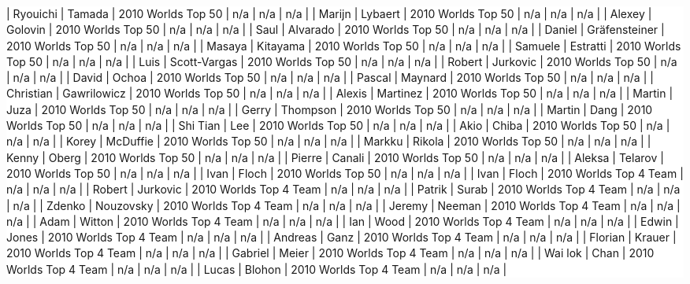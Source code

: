| Ryouichi | Tamada | 2010 Worlds Top 50 | n/a | n/a | n/a |
| Marijn | Lybaert | 2010 Worlds Top 50 | n/a | n/a | n/a |
| Alexey | Golovin | 2010 Worlds Top 50 | n/a | n/a | n/a |
| Saul | Alvarado | 2010 Worlds Top 50 | n/a | n/a | n/a |
| Daniel | Gräfensteiner | 2010 Worlds Top 50 | n/a | n/a | n/a |
| Masaya | Kitayama | 2010 Worlds Top 50 | n/a | n/a | n/a |
| Samuele | Estratti | 2010 Worlds Top 50 | n/a | n/a | n/a |
| Luis | Scott-Vargas | 2010 Worlds Top 50 | n/a | n/a | n/a |
| Robert | Jurkovic | 2010 Worlds Top 50 | n/a | n/a | n/a |
| David | Ochoa | 2010 Worlds Top 50 | n/a | n/a | n/a |
| Pascal | Maynard | 2010 Worlds Top 50 | n/a | n/a | n/a |
| Christian | Gawrilowicz | 2010 Worlds Top 50 | n/a | n/a | n/a |
| Alexis | Martinez | 2010 Worlds Top 50 | n/a | n/a | n/a |
| Martin | Juza | 2010 Worlds Top 50 | n/a | n/a | n/a |
| Gerry | Thompson | 2010 Worlds Top 50 | n/a | n/a | n/a |
| Martin | Dang | 2010 Worlds Top 50 | n/a | n/a | n/a |
| Shi Tian | Lee | 2010 Worlds Top 50 | n/a | n/a | n/a |
| Akio | Chiba | 2010 Worlds Top 50 | n/a | n/a | n/a |
| Korey | McDuffie | 2010 Worlds Top 50 | n/a | n/a | n/a |
| Markku | Rikola | 2010 Worlds Top 50 | n/a | n/a | n/a |
| Kenny | Oberg | 2010 Worlds Top 50 | n/a | n/a | n/a |
| Pierre | Canali | 2010 Worlds Top 50 | n/a | n/a | n/a |
| Aleksa | Telarov | 2010 Worlds Top 50 | n/a | n/a | n/a |
| Ivan | Floch | 2010 Worlds Top 50 | n/a | n/a | n/a |
| Ivan | Floch | 2010 Worlds Top 4 Team | n/a | n/a | n/a |
| Robert | Jurkovic | 2010 Worlds Top 4 Team | n/a | n/a | n/a |
| Patrik | Surab | 2010 Worlds Top 4 Team | n/a | n/a | n/a |
| Zdenko | Nouzovsky | 2010 Worlds Top 4 Team | n/a | n/a | n/a |
| Jeremy | Neeman | 2010 Worlds Top 4 Team | n/a | n/a | n/a |
| Adam | Witton | 2010 Worlds Top 4 Team | n/a | n/a | n/a |
| Ian | Wood | 2010 Worlds Top 4 Team | n/a | n/a | n/a |
| Edwin | Jones | 2010 Worlds Top 4 Team | n/a | n/a | n/a |
| Andreas | Ganz | 2010 Worlds Top 4 Team | n/a | n/a | n/a |
| Florian | Krauer | 2010 Worlds Top 4 Team | n/a | n/a | n/a |
| Gabriel | Meier | 2010 Worlds Top 4 Team | n/a | n/a | n/a |
| Wai lok | Chan | 2010 Worlds Top 4 Team | n/a | n/a | n/a |
| Lucas | Blohon | 2010 Worlds Top 4 Team | n/a | n/a | n/a |